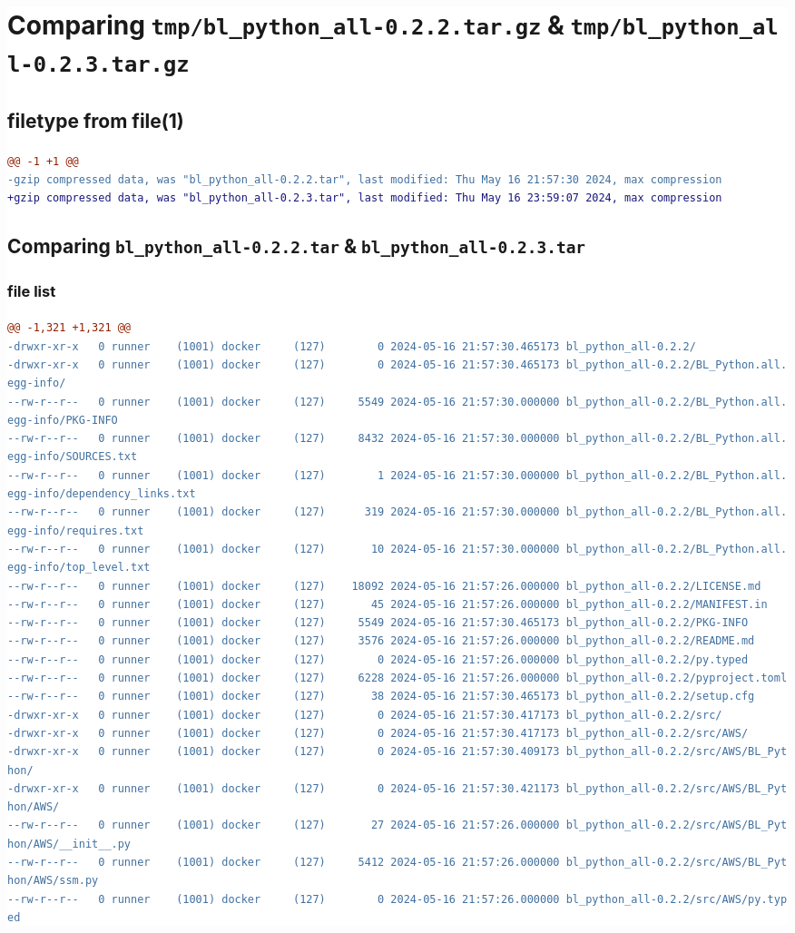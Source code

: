 # Comparing `tmp/bl_python_all-0.2.2.tar.gz` & `tmp/bl_python_all-0.2.3.tar.gz`

## filetype from file(1)

```diff
@@ -1 +1 @@
-gzip compressed data, was "bl_python_all-0.2.2.tar", last modified: Thu May 16 21:57:30 2024, max compression
+gzip compressed data, was "bl_python_all-0.2.3.tar", last modified: Thu May 16 23:59:07 2024, max compression
```

## Comparing `bl_python_all-0.2.2.tar` & `bl_python_all-0.2.3.tar`

### file list

```diff
@@ -1,321 +1,321 @@
-drwxr-xr-x   0 runner    (1001) docker     (127)        0 2024-05-16 21:57:30.465173 bl_python_all-0.2.2/
-drwxr-xr-x   0 runner    (1001) docker     (127)        0 2024-05-16 21:57:30.465173 bl_python_all-0.2.2/BL_Python.all.egg-info/
--rw-r--r--   0 runner    (1001) docker     (127)     5549 2024-05-16 21:57:30.000000 bl_python_all-0.2.2/BL_Python.all.egg-info/PKG-INFO
--rw-r--r--   0 runner    (1001) docker     (127)     8432 2024-05-16 21:57:30.000000 bl_python_all-0.2.2/BL_Python.all.egg-info/SOURCES.txt
--rw-r--r--   0 runner    (1001) docker     (127)        1 2024-05-16 21:57:30.000000 bl_python_all-0.2.2/BL_Python.all.egg-info/dependency_links.txt
--rw-r--r--   0 runner    (1001) docker     (127)      319 2024-05-16 21:57:30.000000 bl_python_all-0.2.2/BL_Python.all.egg-info/requires.txt
--rw-r--r--   0 runner    (1001) docker     (127)       10 2024-05-16 21:57:30.000000 bl_python_all-0.2.2/BL_Python.all.egg-info/top_level.txt
--rw-r--r--   0 runner    (1001) docker     (127)    18092 2024-05-16 21:57:26.000000 bl_python_all-0.2.2/LICENSE.md
--rw-r--r--   0 runner    (1001) docker     (127)       45 2024-05-16 21:57:26.000000 bl_python_all-0.2.2/MANIFEST.in
--rw-r--r--   0 runner    (1001) docker     (127)     5549 2024-05-16 21:57:30.465173 bl_python_all-0.2.2/PKG-INFO
--rw-r--r--   0 runner    (1001) docker     (127)     3576 2024-05-16 21:57:26.000000 bl_python_all-0.2.2/README.md
--rw-r--r--   0 runner    (1001) docker     (127)        0 2024-05-16 21:57:26.000000 bl_python_all-0.2.2/py.typed
--rw-r--r--   0 runner    (1001) docker     (127)     6228 2024-05-16 21:57:26.000000 bl_python_all-0.2.2/pyproject.toml
--rw-r--r--   0 runner    (1001) docker     (127)       38 2024-05-16 21:57:30.465173 bl_python_all-0.2.2/setup.cfg
-drwxr-xr-x   0 runner    (1001) docker     (127)        0 2024-05-16 21:57:30.417173 bl_python_all-0.2.2/src/
-drwxr-xr-x   0 runner    (1001) docker     (127)        0 2024-05-16 21:57:30.417173 bl_python_all-0.2.2/src/AWS/
-drwxr-xr-x   0 runner    (1001) docker     (127)        0 2024-05-16 21:57:30.409173 bl_python_all-0.2.2/src/AWS/BL_Python/
-drwxr-xr-x   0 runner    (1001) docker     (127)        0 2024-05-16 21:57:30.421173 bl_python_all-0.2.2/src/AWS/BL_Python/AWS/
--rw-r--r--   0 runner    (1001) docker     (127)       27 2024-05-16 21:57:26.000000 bl_python_all-0.2.2/src/AWS/BL_Python/AWS/__init__.py
--rw-r--r--   0 runner    (1001) docker     (127)     5412 2024-05-16 21:57:26.000000 bl_python_all-0.2.2/src/AWS/BL_Python/AWS/ssm.py
--rw-r--r--   0 runner    (1001) docker     (127)        0 2024-05-16 21:57:26.000000 bl_python_all-0.2.2/src/AWS/py.typed
```